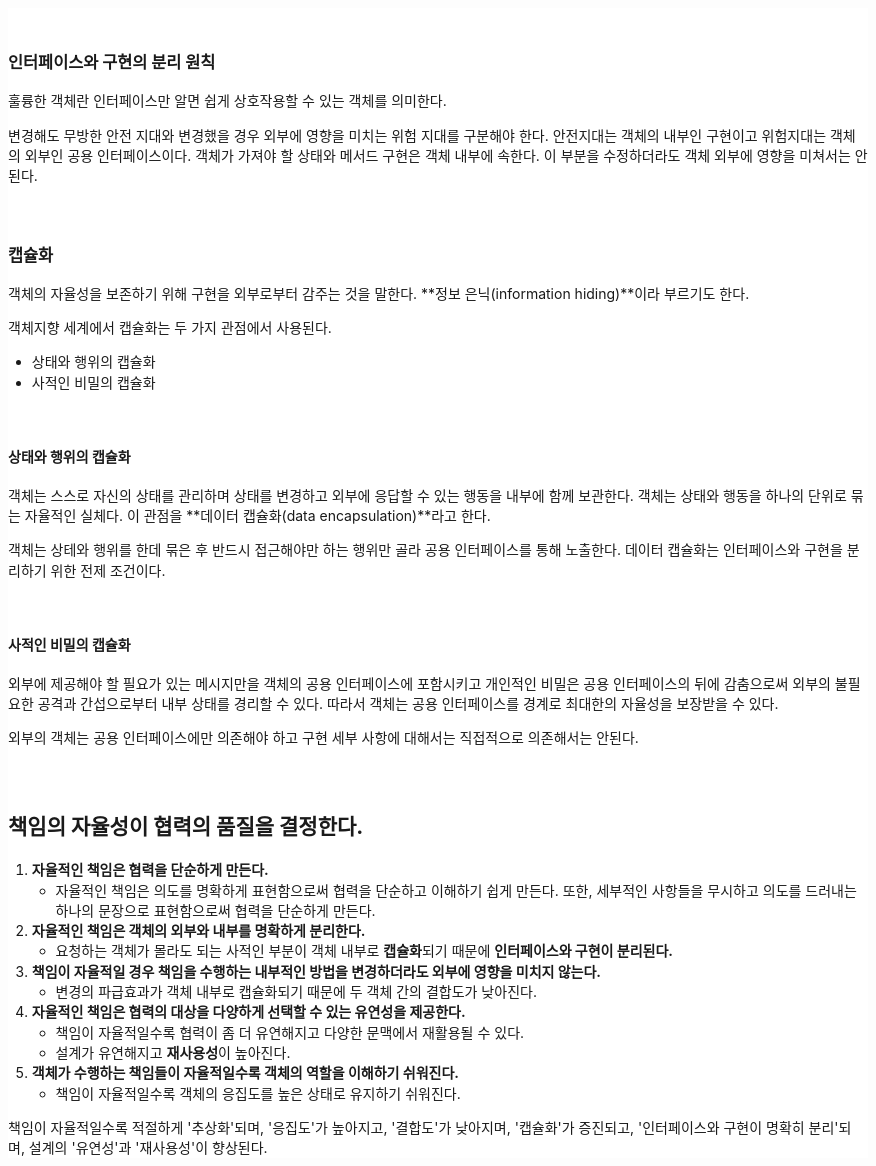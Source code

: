 <br>

### 인터페이스와 구현의 분리 원칙

훌륭한 객체란 인터페이스만 알면 쉽게 상호작용할 수 있는 객체를 의미한다.

변경해도 무방한 안전 지대와 변경했을 경우 외부에 영향을 미치는 위험 지대를 구분해야 한다. 안전지대는 객체의 내부인 구현이고 위험지대는 객체의 외부인 공용 인터페이스이다. 객체가 가져야 할 상태와 메서드 구현은 객체 내부에 속한다. 이 부분을 수정하더라도 객체 외부에 영향을 미쳐서는 안된다.

<br>

### 캡슐화

객체의 자율성을 보존하기 위해 구현을 외부로부터 감주는 것을 말한다. **정보 은닉(information hiding)**이라 부르기도 한다.

객체지향 세계에서 캡슐화는 두 가지 관점에서 사용된다.

- 상태와 행위의 캡슐화
- 사적인 비밀의 캡슐화

<br>

#### 상태와 행위의 캡슐화

객체는 스스로 자신의 상태를 관리하며 상태를 변경하고 외부에 응답할 수 있는 행동을 내부에 함께 보관한다. 객체는 상태와 행동을 하나의 단위로 묶는 자율적인 실체다. 이 관점을 **데이터 캡슐화(data encapsulation)**라고 한다.

객체는 상테와 행위를 한데 묶은 후 반드시 접근해야만 하는 행위만 골라 공용 인터페이스를 통해 노출한다. 데이터 캡슐화는 인터페이스와 구현을 분리하기 위한 전제 조건이다.

<br>

#### 사적인 비밀의 캡슐화

외부에 제공해야 할 필요가 있는 메시지만을 객체의 공용 인터페이스에 포함시키고 개인적인 비밀은 공용 인터페이스의 뒤에 감춤으로써 외부의 불필요한 공격과 간섭으로부터 내부 상태를 경리할 수 있다. 따라서 객체는 공용 인터페이스를 경계로 최대한의 자율성을 보장받을 수 있다.

외부의 객체는 공용 인터페이스에만 의존해야 하고 구현 세부 사항에 대해서는 직접적으로 의존해서는 안된다.

<br>

## 책임의 자율성이 협력의 품질을 결정한다.

1. **자율적인 책임은 협력을 단순하게 만든다.**
    - 자율적인 책임은 의도를 명확하게 표현함으로써 협력을 단순하고 이해하기 쉽게 만든다. 또한, 세부적인 사항들을 무시하고 의도를 드러내는 하나의 문장으로 표현함으로써 협력을 단순하게 만든다.
2. **자율적인 책임은 객체의 외부와 내부를 명확하게 분리한다.**
    - 요청하는 객체가 몰라도 되는 사적인 부분이 객체 내부로 **캡슐화**되기 때문에 **인터페이스와 구현이 분리된다.**
3. **책임이 자율적일 경우 책임을 수행하는 내부적인 방법을 변경하더라도 외부에 영향을 미치지 않는다.**
    - 변경의 파급효과가 객체 내부로 캡슐화되기 때문에 두 객체 간의 결합도가 낮아진다.
4. **자율적인 책임은 협력의 대상을 다양하게 선택할 수 있는 유연성을 제공한다.**
    - 책임이 자율적일수록 협력이 좀 더 유연해지고 다양한 문맥에서 재활용될 수 있다.
    - 설계가 유연해지고 **재사용성**이 높아진다.
5. **객체가 수행하는 책임들이 자율적일수록 객체의 역할을 이해하기 쉬워진다.**
    - 책임이 자율적일수록 객체의 응집도를 높은 상태로 유지하기 쉬워진다.

책임이 자율적일수록 적절하게 '추상화'되며, '응집도'가 높아지고, '결합도'가 낮아지며, '캡슐화'가 증진되고, '인터페이스와 구현이 명확히 분리'되며, 설계의 '유연성'과 '재사용성'이 향상된다.